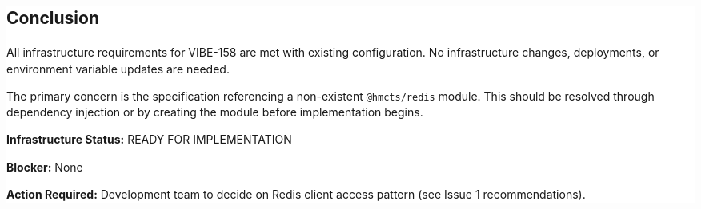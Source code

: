 ## Conclusion

All infrastructure requirements for VIBE-158 are met with existing configuration. No infrastructure changes, deployments, or environment variable updates are needed.

The primary concern is the specification referencing a non-existent `@hmcts/redis` module. This should be resolved through dependency injection or by creating the module before implementation begins.

**Infrastructure Status:** READY FOR IMPLEMENTATION

**Blocker:** None

**Action Required:** Development team to decide on Redis client access pattern (see Issue 1 recommendations).
